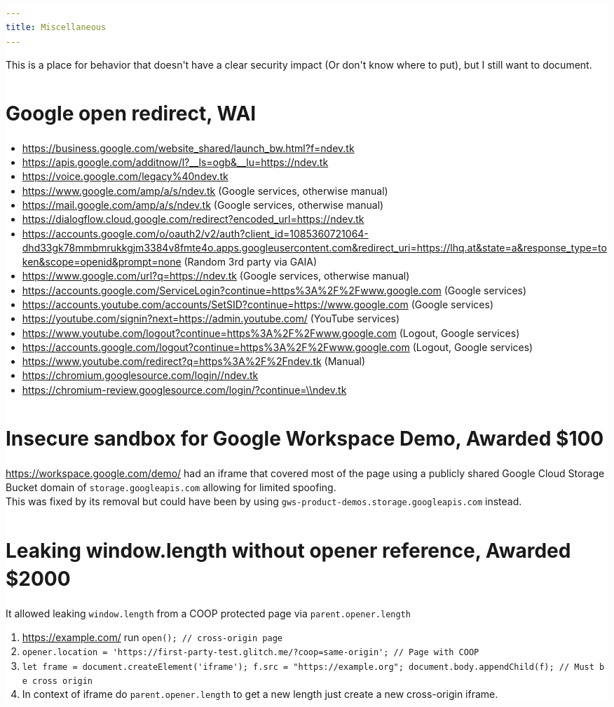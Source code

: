 ```yaml
---
title: Miscellaneous
---
```


This is a place for behavior that doesn't have a clear security impact (Or don't know where to put), but I still want to document.

# Google open redirect, WAI

- <https://business.google.com/website_shared/launch_bw.html?f=ndev.tk>
- <https://apis.google.com/additnow/l?__ls=ogb&__lu=https://ndev.tk>
- <https://voice.google.com/legacy%40ndev.tk>
- <https://www.google.com/amp/a/s/ndev.tk> (Google services, otherwise manual)
- <https://mail.google.com/amp/a/s/ndev.tk> (Google services, otherwise manual)
- <https://dialogflow.cloud.google.com/redirect?encoded_url=https://ndev.tk>
- <https://accounts.google.com/o/oauth2/v2/auth?client_id=1085360721064-dhd33gk78mmbmrukkgjm3384v8fmte4o.apps.googleusercontent.com&redirect_uri=https://lhq.at&state=a&response_type=token&scope=openid&prompt=none> (Random 3rd party via GAIA)
- <https://www.google.com/url?q=https://ndev.tk> (Google services, otherwise manual)
- <https://accounts.google.com/ServiceLogin?continue=https%3A%2F%2Fwww.google.com> (Google services)
- <https://accounts.youtube.com/accounts/SetSID?continue=https://www.google.com> (Google services)
- <https://youtube.com/signin?next=https://admin.youtube.com/> (YouTube services)
- <https://www.youtube.com/logout?continue=https%3A%2F%2Fwww.google.com> (Logout, Google services)
- <https://accounts.google.com/logout?continue=https%3A%2F%2Fwww.google.com> (Logout, Google services)
- <https://www.youtube.com/redirect?q=https%3A%2F%2Fndev.tk> (Manual)
- <https://chromium.googlesource.com/login//ndev.tk>
- <https://chromium-review.googlesource.com/login/?continue=\\ndev.tk>

# Insecure sandbox for Google Workspace Demo, Awarded $100

<https://workspace.google.com/demo/> had an iframe that covered most of the page using a publicly shared Google Cloud Storage Bucket domain of `storage.googleapis.com` allowing for limited spoofing.  
This was fixed by its removal but could have been by using `gws-product-demos.storage.googleapis.com` instead.

# Leaking window.length without opener reference, Awarded $2000

It allowed leaking `window.length` from a COOP protected page via `parent.opener.length`

1. <https://example.com/> run `open(); // cross-origin page`
2. `opener.location = 'https://first-party-test.glitch.me/?coop=same-origin'; // Page with COOP`
3. `let frame = document.createElement('iframe'); f.src = "https://example.org"; document.body.appendChild(f); // Must be cross origin`
4. In context of iframe do `parent.opener.length` to get a new length just create a new cross-origin iframe.
